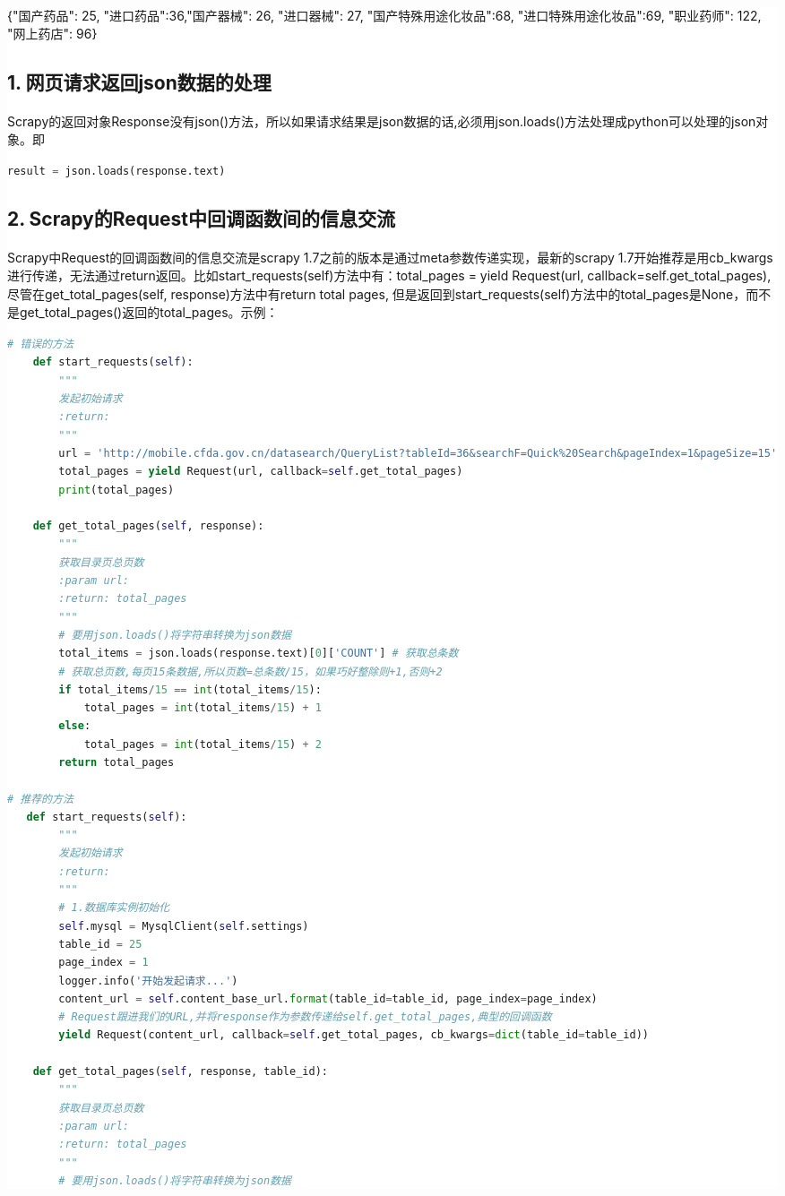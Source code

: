 {"国产药品": 25, "进口药品":36,"国产器械": 26, "进口器械": 27, "国产特殊用途化妆品":68, "进口特殊用途化妆品":69, "职业药师": 122, "网上药店": 96}
## 1. 网页请求返回json数据的处理
Scrapy的返回对象Response没有json()方法，所以如果请求结果是json数据的话,必须用json.loads()方法处理成python可以处理的json对象。即
```py
result = json.loads(response.text)
```
## 2. Scrapy的Request中回调函数间的信息交流
Scrapy中Request的回调函数间的信息交流是scrapy 1.7之前的版本是通过meta参数传递实现，最新的scrapy 1.7开始推荐是用cb_kwargs进行传递，无法通过return返回。比如start_requests(self)方法中有：total_pages = yield Request(url, callback=self.get_total_pages),尽管在get_total_pages(self, response)方法中有return total pages, 但是返回到start_requests(self)方法中的total_pages是None，而不是get_total_pages()返回的total_pages。示例：
```py
# 错误的方法
    def start_requests(self):
        """
        发起初始请求
        :return: 
        """
        url = 'http://mobile.cfda.gov.cn/datasearch/QueryList?tableId=36&searchF=Quick%20Search&pageIndex=1&pageSize=15'
        total_pages = yield Request(url, callback=self.get_total_pages)
        print(total_pages)

    def get_total_pages(self, response):
        """
        获取目录页总页数
        :param url:
        :return: total_pages
        """
        # 要用json.loads()将字符串转换为json数据
        total_items = json.loads(response.text)[0]['COUNT'] # 获取总条数
        # 获取总页数,每页15条数据,所以页数=总条数/15，如果巧好整除则+1,否则+2
        if total_items/15 == int(total_items/15):
            total_pages = int(total_items/15) + 1
        else:
            total_pages = int(total_items/15) + 2
        return total_pages

# 推荐的方法
   def start_requests(self):
        """
        发起初始请求
        :return:
        """
        # 1.数据库实例初始化
        self.mysql = MysqlClient(self.settings)
        table_id = 25
        page_index = 1
        logger.info('开始发起请求...')
        content_url = self.content_base_url.format(table_id=table_id, page_index=page_index)
        # Request跟进我们的URL,并将response作为参数传递给self.get_total_pages,典型的回调函数
        yield Request(content_url, callback=self.get_total_pages, cb_kwargs=dict(table_id=table_id))

    def get_total_pages(self, response, table_id):
        """
        获取目录页总页数
        :param url:
        :return: total_pages
        """
        # 要用json.loads()将字符串转换为json数据
```
